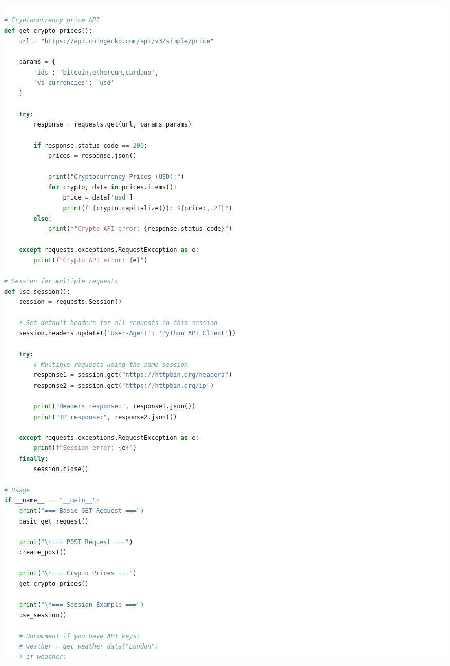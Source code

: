 ```python

# Cryptocurrency price API
def get_crypto_prices():
    url = "https://api.coingecko.com/api/v3/simple/price"
    
    params = {
        'ids': 'bitcoin,ethereum,cardano',
        'vs_currencies': 'usd'
    }
    
    try:
        response = requests.get(url, params=params)
        
        if response.status_code == 200:
            prices = response.json()
            
            print("Cryptocurrency Prices (USD):")
            for crypto, data in prices.items():
                price = data['usd']
                print(f"{crypto.capitalize()}: ${price:,.2f}")
        else:
            print(f"Crypto API error: {response.status_code}")
            
    except requests.exceptions.RequestException as e:
        print(f"Crypto API error: {e}")

# Session for multiple requests
def use_session():
    session = requests.Session()
    
    # Set default headers for all requests in this session
    session.headers.update({'User-Agent': 'Python API Client'})
    
    try:
        # Multiple requests using the same session
        response1 = session.get("https://httpbin.org/headers")
        response2 = session.get("https://httpbin.org/ip")
        
        print("Headers response:", response1.json())
        print("IP response:", response2.json())
        
    except requests.exceptions.RequestException as e:
        print(f"Session error: {e}")
    finally:
        session.close()

# Usage
if __name__ == "__main__":
    print("=== Basic GET Request ===")
    basic_get_request()
    
    print("\n=== POST Request ===")
    create_post()
    
    print("\n=== Crypto Prices ===")
    get_crypto_prices()
    
    print("\n=== Session Example ===")
    use_session()
    
    # Uncomment if you have API keys:
    # weather = get_weather_data("London")
    # if weather:
```